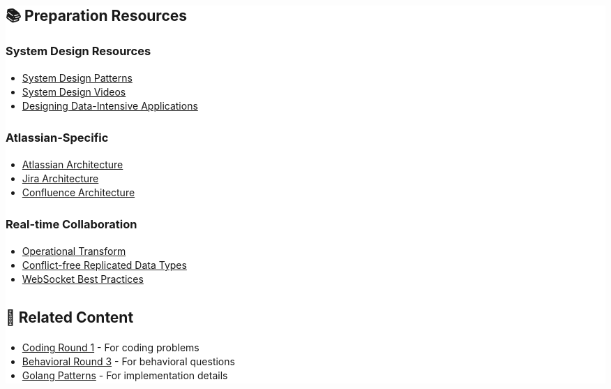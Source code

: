 ## 📚 Preparation Resources

### System Design Resources

- [System Design Patterns](../../shared/system-design-patterns.md)
- [System Design Videos](../../shared/system-design-videos.md)
- [Designing Data-Intensive Applications](https://dataintensive.net/)

### Atlassian-Specific

- [Atlassian Architecture](https://www.atlassian.com/engineering)
- [Jira Architecture](https://developer.atlassian.com/cloud/jira/platform/rest/v2/)
- [Confluence Architecture](https://developer.atlassian.com/cloud/confluence/rest/v1/)

### Real-time Collaboration

- [Operational Transform](https://en.wikipedia.org/wiki/Operational_transformation)
- [Conflict-free Replicated Data Types](https://en.wikipedia.org/wiki/Conflict-free_replicated_data_type)
- [WebSocket Best Practices](https://tools.ietf.org/html/rfc6455)

## 🔗 Related Content

- [Coding Round 1](../atlassian/round1-coding.md) - For coding problems
- [Behavioral Round 3](../atlassian/round3-behavioral.md) - For behavioral questions
- [Golang Patterns](../../shared/golang-coding-patterns.md) - For implementation details
